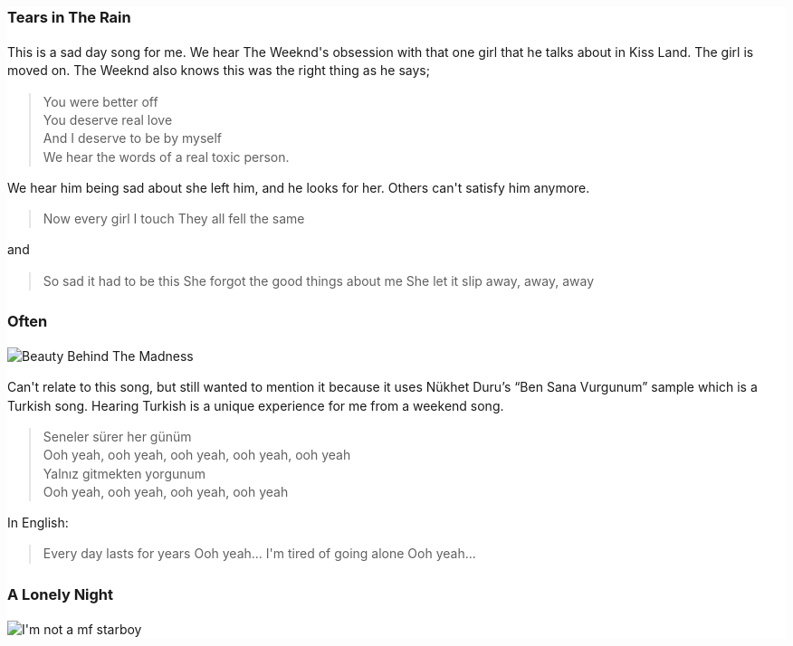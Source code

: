 <iframe style="border-radius:12px" src="https://open.spotify.com/embed/track/5idmfDT06TjCQ1SPDsa5qh?utm_source=generator" width="100%" height="152" frameBorder="0" allowfullscreen="" allow="autoplay; clipboard-write; encrypted-media; fullscreen; picture-in-picture" loading="lazy"></iframe>

### Tears in The Rain
This is a sad day song for me. We hear The Weeknd's obsession with that one girl that he talks about in Kiss Land. The girl is moved on. The Weeknd also knows this was the right thing as he says;

>You were better off<br>
You deserve real love<br>
And I deserve to be by myself<br>
We hear the words of a real toxic person. <br>

We hear him being sad about she left him, and he looks for her. Others can't satisfy him anymore.

>Now every girl I touch
They all fell the same

and

>So sad it had to be this
She forgot the good things about me
She let it slip away, away, away


<iframe style="border-radius:12px" src="https://open.spotify.com/embed/track/5oAOK7xCJD8hzp9PuxjULL?utm_source=generator" width="100%" height="152" frameBorder="0" allowfullscreen="" allow="autoplay; clipboard-write; encrypted-media; fullscreen; picture-in-picture" loading="lazy"></iframe>

### Often

<img src="/images/bbtm.PNG" alt="Beauty Behind The Madness">

Can't relate to this song, but still wanted to mention it because it uses Nükhet Duru’s “Ben Sana Vurgunum” sample which is a Turkish song. Hearing Turkish is a unique experience for me from a weekend song.

>Seneler sürer her günüm<br>
Ooh yeah, ooh yeah, ooh yeah, ooh yeah, ooh yeah  
Yalnız gitmekten yorgunum<br>
Ooh yeah, ooh yeah, ooh yeah, ooh yeah

In English:

>Every day lasts for years
Ooh yeah...
I'm tired of going alone
Ooh yeah...

<iframe style="border-radius:12px" src="https://open.spotify.com/embed/track/4PhsKqMdgMEUSstTDAmMpg?utm_source=generator" width="100%" height="152" frameBorder="0" allowfullscreen="" allow="autoplay; clipboard-write; encrypted-media; fullscreen; picture-in-picture" loading="lazy"></iframe>

### A Lonely Night

<img src="/images/starboy.PNG" alt="I'm not a mf starboy">
